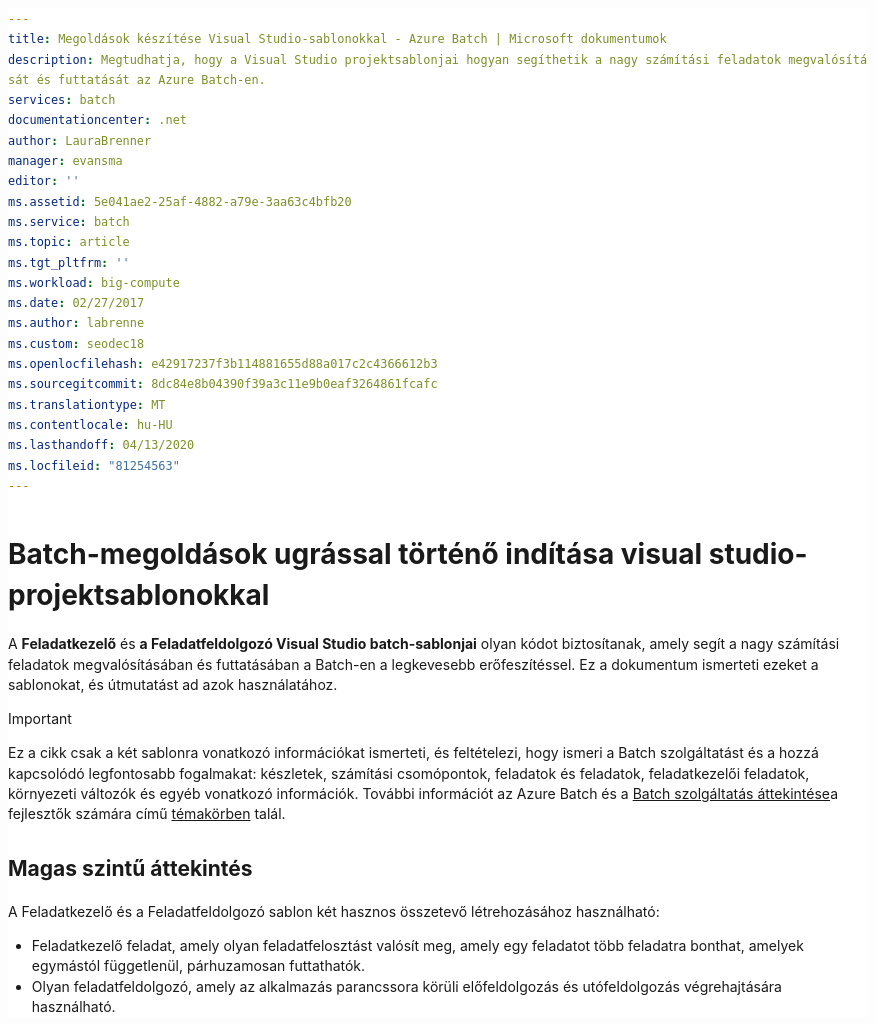 ```yaml
---
title: Megoldások készítése Visual Studio-sablonokkal - Azure Batch | Microsoft dokumentumok
description: Megtudhatja, hogy a Visual Studio projektsablonjai hogyan segíthetik a nagy számítási feladatok megvalósítását és futtatását az Azure Batch-en.
services: batch
documentationcenter: .net
author: LauraBrenner
manager: evansma
editor: ''
ms.assetid: 5e041ae2-25af-4882-a79e-3aa63c4bfb20
ms.service: batch
ms.topic: article
ms.tgt_pltfrm: ''
ms.workload: big-compute
ms.date: 02/27/2017
ms.author: labrenne
ms.custom: seodec18
ms.openlocfilehash: e42917237f3b114881655d88a017c2c4366612b3
ms.sourcegitcommit: 8dc84e8b04390f39a3c11e9b0eaf3264861fcafc
ms.translationtype: MT
ms.contentlocale: hu-HU
ms.lasthandoff: 04/13/2020
ms.locfileid: "81254563"
---
```

# <a name="use-visual-studio-project-templates-to-jump-start-batch-solutions"></a>Batch-megoldások ugrással történő indítása visual studio-projektsablonokkal

A **Feladatkezelő** és **a Feladatfeldolgozó Visual Studio batch-sablonjai** olyan kódot biztosítanak, amely segít a nagy számítási feladatok megvalósításában és futtatásában a Batch-en a legkevesebb erőfeszítéssel. Ez a dokumentum ismerteti ezeket a sablonokat, és útmutatást ad azok használatához.

> [!IMPORTANT]
> Ez a cikk csak a két sablonra vonatkozó információkat ismerteti, és feltételezi, hogy ismeri a Batch szolgáltatást és a hozzá kapcsolódó legfontosabb fogalmakat: készletek, számítási csomópontok, feladatok és feladatok, feladatkezelői feladatok, környezeti változók és egyéb vonatkozó információk. További információt az Azure Batch és a [Batch szolgáltatás áttekintése](batch-api-basics.md)a fejlesztők számára című [témakörben](batch-technical-overview.md) talál.
> 
> 

## <a name="high-level-overview"></a>Magas szintű áttekintés
A Feladatkezelő és a Feladatfeldolgozó sablon két hasznos összetevő létrehozásához használható:

* Feladatkezelő feladat, amely olyan feladatfelosztást valósít meg, amely egy feladatot több feladatra bonthat, amelyek egymástól függetlenül, párhuzamosan futtathatók.
* Olyan feladatfeldolgozó, amely az alkalmazás parancssora körüli előfeldolgozás és utófeldolgozás végrehajtására használható.


[net_jobmanagertask]: https://msdn.microsoft.com/library/azure/microsoft.azure.batch.jobmanagertask.aspx
[github_samples]: https://github.com/Azure/azure-batch-samples
[nuget_package]: https://www.nuget.org/packages/Microsoft.Azure.Batch.Conventions.Files
[process_exitcode]: https://msdn.microsoft.com/library/system.diagnostics.process.exitcode.aspx
[vs_gallery]: https://visualstudiogallery.msdn.microsoft.com/
[vs_gallery_templates]: https://github.com/Azure/batch-extension-templates
[vs_find_use_ext]: https://msdn.microsoft.com/library/dd293638.aspx
[diagram01]: ./media/batch-visual-studio-templates/diagram01.png
[solution_explorer01]: ./media/batch-visual-studio-templates/solution_explorer01.png
[solution_explorer02]: ./media/batch-visual-studio-templates/solution_explorer02.png